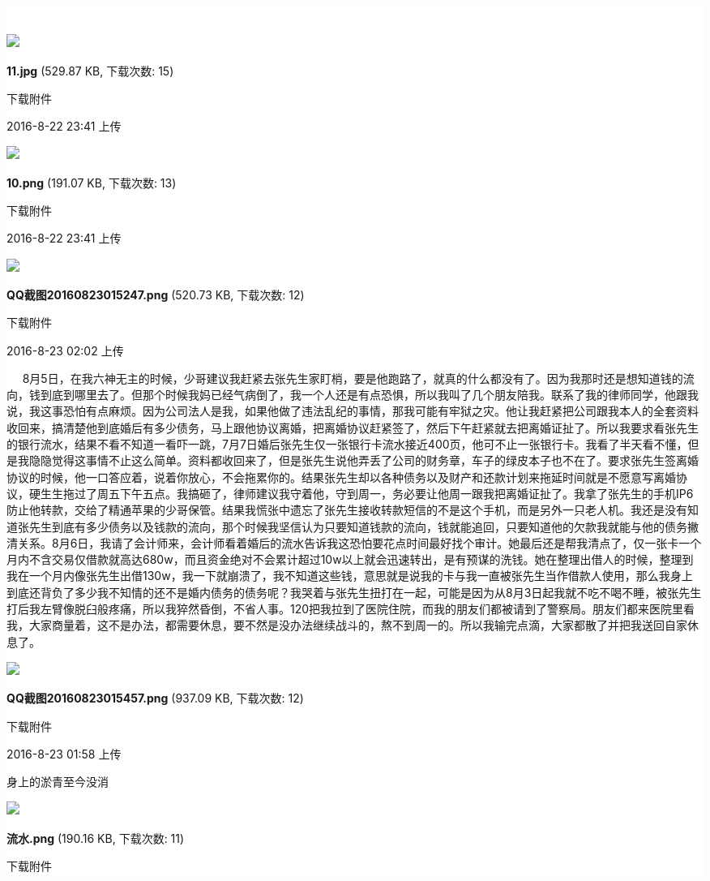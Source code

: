       


<img src="http://img.saraba1st.com/forum/201608/22/234145fgpj9z7jrg9ivdxp.jpg" referrerpolicy="no-referrer">


<strong>11.jpg</strong> (529.87 KB, 下载次数: 15)

下载附件

2016-8-22 23:41 上传


<img src="http://img.saraba1st.com/forum/201608/22/234129qqkrurl6qrrnuqkb.png" referrerpolicy="no-referrer">


<strong>10.png</strong> (191.07 KB, 下载次数: 13)

下载附件

2016-8-22 23:41 上传


<img src="http://img.saraba1st.com/forum/201608/23/020208uws6fvtvmmmg1km1.png" referrerpolicy="no-referrer">


<strong>QQ截图20160823015247.png</strong> (520.73 KB, 下载次数: 12)

下载附件

2016-8-23 02:02 上传


     8月5日，在我六神无主的时候，少哥建议我赶紧去张先生家盯梢，要是他跑路了，就真的什么都没有了。因为我那时还是想知道钱的流向，钱到底到哪里去了。但那个时候我妈已经气病倒了，我一个人还是有点恐惧，所以我叫了几个朋友陪我。联系了我的律师同学，他跟我说，我这事恐怕有点麻烦。因为公司法人是我，如果他做了违法乱纪的事情，那我可能有牢狱之灾。他让我赶紧把公司跟我本人的全套资料收回来，搞清楚他到底婚后有多少债务，马上跟他协议离婚，把离婚协议赶紧签了，然后下午赶紧就去把离婚证扯了。所以我要求看张先生的银行流水，结果不看不知道一看吓一跳，7月7日婚后张先生仅一张银行卡流水接近400页，他可不止一张银行卡。我看了半天看不懂，但是我隐隐觉得这事情不止这么简单。资料都收回来了，但是张先生说他弄丢了公司的财务章，车子的绿皮本子也不在了。要求张先生签离婚协议的时候，他一口答应着，说着你放心，不会拖累你的。结果张先生却以各种债务以及财产和还款计划来拖延时间就是不愿意写离婚协议，硬生生拖过了周五下午五点。我搞砸了，律师建议我守着他，守到周一，务必要让他周一跟我把离婚证扯了。我拿了张先生的手机IP6防止他转款，交给了精通苹果的少哥保管。结果我慌张中遗忘了张先生接收转款短信的不是这个手机，而是另外一只老人机。我还是没有知道张先生到底有多少债务以及钱款的流向，那个时候我坚信认为只要知道钱款的流向，钱就能追回，只要知道他的欠款我就能与他的债务撇清关系。8月6日，我请了会计师来，会计师看着婚后的流水告诉我这恐怕要花点时间最好找个审计。她最后还是帮我清点了，仅一张卡一个月内不含交易仅借款就高达680w，而且资金绝对不会累计超过10w以上就会迅速转出，是有预谋的洗钱。她在整理出借人的时候，整理到我在一个月内像张先生出借130w，我一下就崩溃了，我不知道这些钱，意思就是说我的卡与我一直被张先生当作借款人使用，那么我身上到底还背负了多少我不知情的还不是婚内债务的债务呢？我哭着与张先生扭打在一起，可能是因为从8月3日起我就不吃不喝不睡，被张先生打后我左臂像脱臼般疼痛，所以我猝然昏倒，不省人事。120把我拉到了医院住院，而我的朋友们都被请到了警察局。朋友们都来医院里看我，大家商量着，这不是办法，都需要休息，要不然是没办法继续战斗的，熬不到周一的。所以我输完点滴，大家都散了并把我送回自家休息了。


<img src="http://img.saraba1st.com/forum/201608/23/015828zfwjtjlntyfd5art.png" referrerpolicy="no-referrer">


<strong>QQ截图20160823015457.png</strong> (937.09 KB, 下载次数: 12)

下载附件

2016-8-23 01:58 上传


身上的淤青至今没消

<img src="http://img.saraba1st.com/forum/201608/23/020254gkpkbbrpxkgpfy1p.png" referrerpolicy="no-referrer">


<strong>流水.png</strong> (190.16 KB, 下载次数: 11)

下载附件
